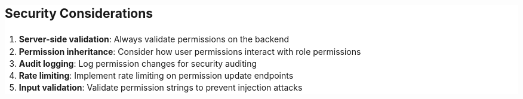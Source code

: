 ## Security Considerations

1. **Server-side validation**: Always validate permissions on the backend
2. **Permission inheritance**: Consider how user permissions interact with role permissions
3. **Audit logging**: Log permission changes for security auditing
4. **Rate limiting**: Implement rate limiting on permission update endpoints
5. **Input validation**: Validate permission strings to prevent injection attacks



